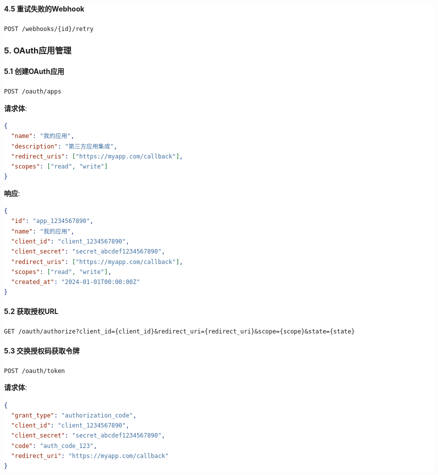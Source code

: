 #### 4.5 重试失败的Webhook
```http
POST /webhooks/{id}/retry
```

### 5. OAuth应用管理

#### 5.1 创建OAuth应用
```http
POST /oauth/apps
```

**请求体**:
```json
{
  "name": "我的应用",
  "description": "第三方应用集成",
  "redirect_uris": ["https://myapp.com/callback"],
  "scopes": ["read", "write"]
}
```

**响应**:
```json
{
  "id": "app_1234567890",
  "name": "我的应用",
  "client_id": "client_1234567890",
  "client_secret": "secret_abcdef1234567890",
  "redirect_uris": ["https://myapp.com/callback"],
  "scopes": ["read", "write"],
  "created_at": "2024-01-01T00:00:00Z"
}
```

#### 5.2 获取授权URL
```http
GET /oauth/authorize?client_id={client_id}&redirect_uri={redirect_uri}&scope={scope}&state={state}
```

#### 5.3 交换授权码获取令牌
```http
POST /oauth/token
```

**请求体**:
```json
{
  "grant_type": "authorization_code",
  "client_id": "client_1234567890",
  "client_secret": "secret_abcdef1234567890",
  "code": "auth_code_123",
  "redirect_uri": "https://myapp.com/callback"
}
```
